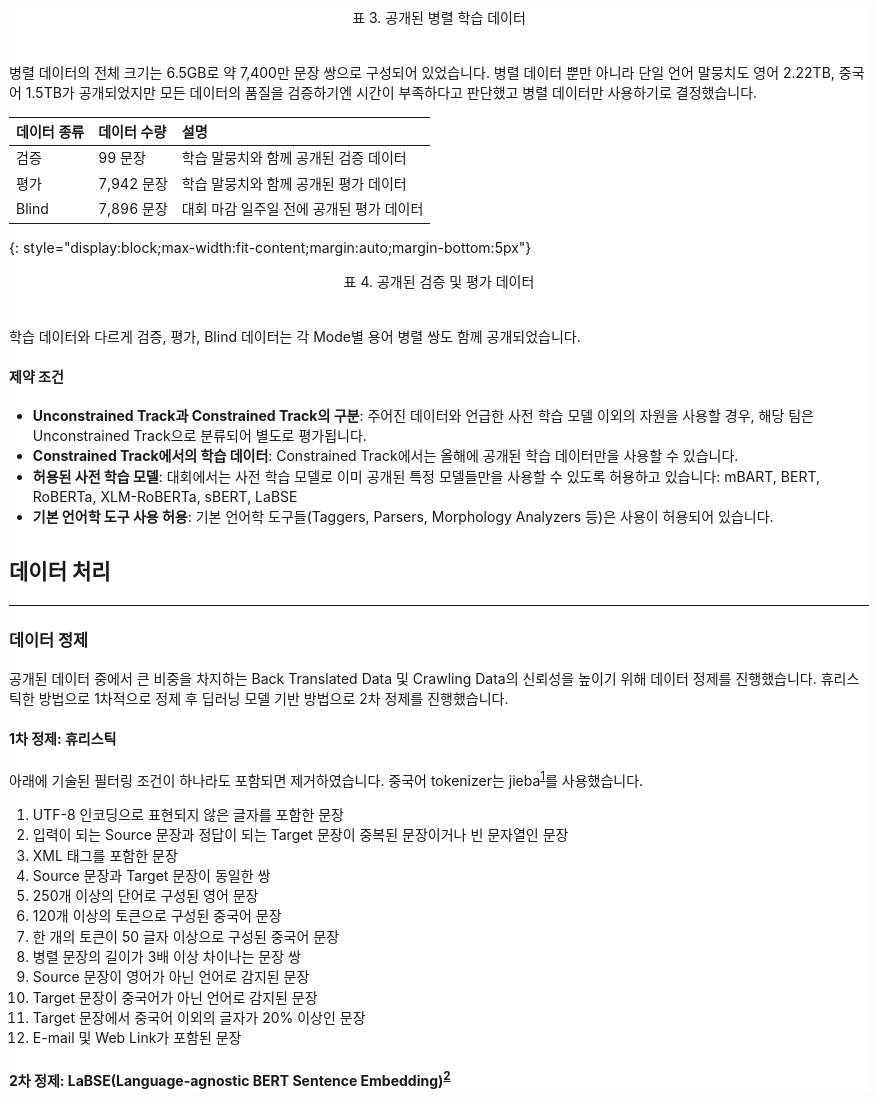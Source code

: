 <center>표 3. 공개된 병렬 학습 데이터</center><br>

병렬 데이터의 전체 크기는 6.5GB로 약 7,400만 문장 쌍으로 구성되어 있었습니다.
병렬 데이터 뿐만 아니라 단일 언어 말뭉치도 영어 2.22TB, 중국어 1.5TB가 공개되었지만 모든 데이터의 품질을 검증하기엔 시간이 부족하다고 판단했고 병렬 데이터만 사용하기로 결정했습니다.

| 데이터 종류 | 데이터 수량 | 설명                                     |
| :---------- | :---------- | :--------------------------------------- |
| 검증        | 99 문장     | 학습 말뭉치와 함께 공개된 검증 데이터    |
| 평가        | 7,942 문장  | 학습 말뭉치와 함께 공개된 평가 데이터    |
| Blind       | 7,896 문장  | 대회 마감 일주일 전에 공개된 평가 데이터 |
{: style="display:block;max-width:fit-content;margin:auto;margin-bottom:5px"}

<center>표 4. 공개된 검증 및 평가 데이터</center><br>

학습 데이터와 다르게 검증, 평가, Blind 데이터는 각 Mode별 용어 병렬 쌍도 함께 공개되었습니다.

#### 제약 조건

- **Unconstrained Track과 Constrained Track의 구분**: 주어진 데이터와 언급한 사전 학습 모델 이외의 자원을 사용할 경우, 해당 팀은 Unconstrained Track으로 분류되어 별도로 평가됩니다.
- **Constrained Track에서의 학습 데이터**: Constrained Track에서는 올해에 공개된 학습 데이터만을 사용할 수 있습니다.
- **허용된 사전 학습 모델**: 대회에서는 사전 학습 모델로 이미 공개된 특정 모델들만을 사용할 수 있도록 허용하고 있습니다: mBART, BERT, RoBERTa, XLM-RoBERTa, sBERT, LaBSE
- **기본 언어학 도구 사용 허용**: 기본 언어학 도구들(Taggers, Parsers, Morphology Analyzers 등)은 사용이 허용되어 있습니다.

## 데이터 처리

<hr/>

### 데이터 정제

공개된 데이터 중에서 큰 비중을 차지하는 Back Translated Data 및 Crawling Data의 신뢰성을 높이기 위해 데이터 정제를 진행했습니다. 휴리스틱한 방법으로 1차적으로 정제 후 딥러닝 모델 기반 방법으로 2차 정제를 진행했습니다.

#### 1차 정제: 휴리스틱

아래에 기술된 필터링 조건이 하나라도 포함되면 제거하였습니다. 중국어 tokenizer는 jieba<sup>[1](#footnote_1)</sup>를 사용했습니다.

1. UTF-8 인코딩으로 표현되지 않은 글자를 포함한 문장
2. 입력이 되는 Source 문장과 정답이 되는 Target 문장이 중복된 문장이거나 빈 문자열인 문장
3. XML 태그를 포함한 문장
4. Source 문장과 Target 문장이 동일한 쌍
5. 250개 이상의 단어로 구성된 영어 문장
6. 120개 이상의 토큰으로 구성된 중국어 문장
7. 한 개의 토큰이 50 글자 이상으로 구성된 중국어 문장
8. 병렬 문장의 길이가 3배 이상 차이나는 문장 쌍
9. Source 문장이 영어가 아닌 언어로 감지된 문장
10. Target 문장이 중국어가 아닌 언어로 감지된 문장
11. Target 문장에서 중국어 이외의 글자가 20% 이상인 문장
12. E-mail 및 Web Link가 포함된 문장

#### 2차 정제: LaBSE(Language-agnostic BERT Sentence Embedding)<sup>[2](#footnote_2)</sup>
